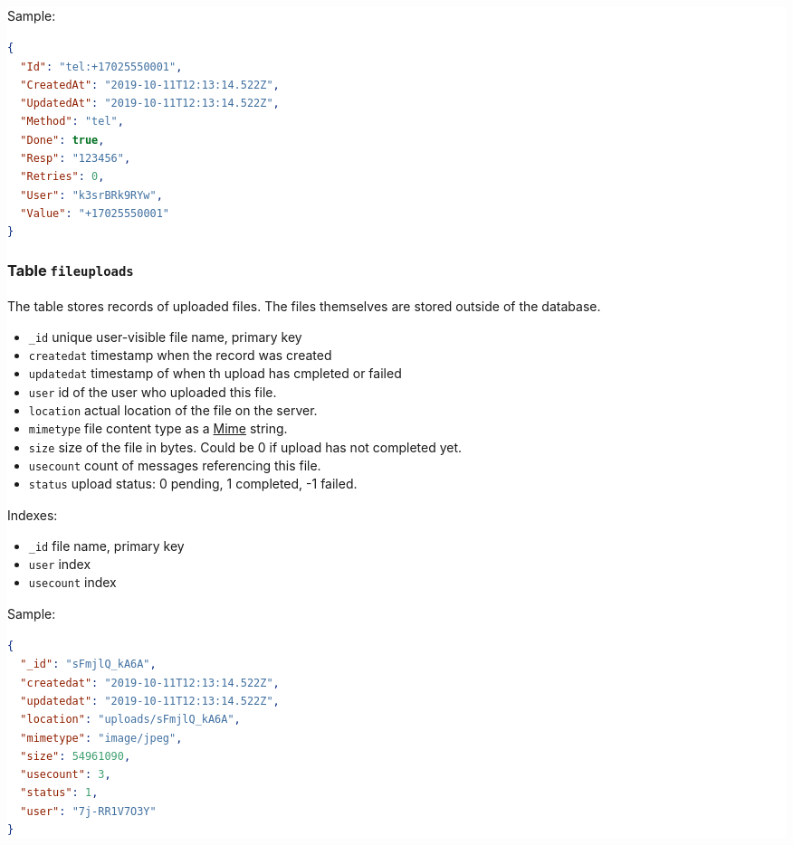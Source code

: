 Sample:

```json
{
  "Id": "tel:+17025550001",
  "CreatedAt": "2019-10-11T12:13:14.522Z",
  "UpdatedAt": "2019-10-11T12:13:14.522Z",
  "Method": "tel",
  "Done": true,
  "Resp": "123456",
  "Retries": 0,
  "User": "k3srBRk9RYw",
  "Value": "+17025550001"
}
```

### Table `fileuploads`

The table stores records of uploaded files. The files themselves are stored outside of the database.

- `_id` unique user-visible file name, primary key
- `createdat` timestamp when the record was created
- `updatedat` timestamp of when th upload has cmpleted or failed
- `user` id of the user who uploaded this file.
- `location` actual location of the file on the server.
- `mimetype` file content type as a [Mime](https://en.wikipedia.org/wiki/MIME) string.
- `size` size of the file in bytes. Could be 0 if upload has not completed yet.
- `usecount` count of messages referencing this file.
- `status` upload status: 0 pending, 1 completed, -1 failed.

Indexes:

- `_id` file name, primary key
- `user` index
- `usecount` index

Sample:

```json
{
  "_id": "sFmjlQ_kA6A",
  "createdat": "2019-10-11T12:13:14.522Z",
  "updatedat": "2019-10-11T12:13:14.522Z",
  "location": "uploads/sFmjlQ_kA6A",
  "mimetype": "image/jpeg",
  "size": 54961090,
  "usecount": 3,
  "status": 1,
  "user": "7j-RR1V7O3Y"
}
```

